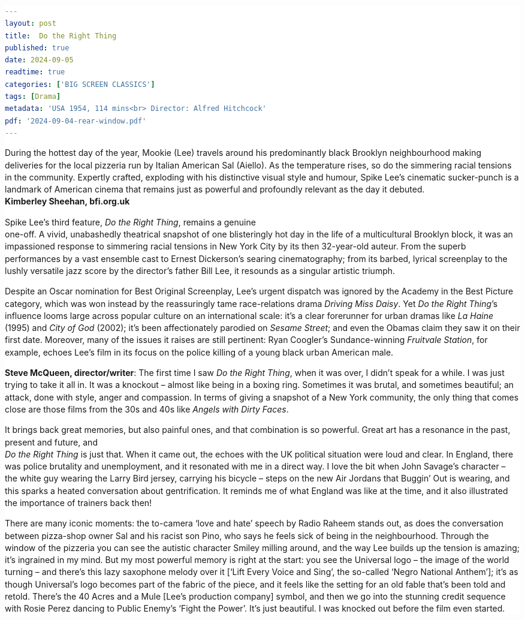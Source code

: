 ```yaml
---
layout: post
title:  Do the Right Thing
published: true
date: 2024-09-05
readtime: true
categories: ['BIG SCREEN CLASSICS']
tags: [Drama]
metadata: 'USA 1954, 114 mins<br> Director: Alfred Hitchcock'
pdf: '2024-09-04-rear-window.pdf'
---
```


During the hottest day of the year, Mookie (Lee) travels around his predominantly black Brooklyn neighbourhood making deliveries for the local pizzeria run by Italian American Sal (Aiello). As the temperature rises, so do the simmering racial tensions in the community. Expertly crafted, exploding with his distinctive visual style and humour, Spike Lee’s cinematic sucker-punch is a landmark of American cinema that remains just as powerful and profoundly relevant as the day it debuted.  
**Kimberley Sheehan, bfi.org.uk**  

Spike Lee’s third feature, _Do the Right Thing_, remains a genuine  
one-off. A vivid, unabashedly theatrical snapshot of one blisteringly hot day in the life of a multicultural Brooklyn block, it was an impassioned response to simmering racial tensions in New York City by its then 32-year-old auteur. From the superb performances by a vast ensemble cast to Ernest Dickerson’s searing cinematography; from its barbed, lyrical screenplay to the lushly versatile jazz score by the director’s father Bill Lee, it resounds as a singular artistic triumph.

Despite an Oscar nomination for Best Original Screenplay, Lee’s urgent dispatch was ignored by the Academy in the Best Picture category, which was won instead by the reassuringly tame race-relations drama _Driving Miss Daisy_. Yet _Do the Right Thing_’s influence looms large across popular culture on an international scale: it’s a clear forerunner for urban dramas like _La Haine_ (1995) and _City of God_ (2002); it’s been affectionately parodied on _Sesame Street_; and even the Obamas claim they saw it on their first date. Moreover, many of the issues it raises are still pertinent: Ryan Coogler’s Sundance-winning _Fruitvale Station_, for example, echoes Lee’s film in its focus on the police killing of a young black urban American male.

**Steve McQueen, director/writer**: The first time I saw _Do the Right Thing_, when it was over, I didn’t speak for a while. I was just trying to take it all in. It was a knockout – almost like being in a boxing ring. Sometimes it was brutal, and sometimes beautiful; an attack, done with style, anger and compassion. In terms of giving a snapshot of a New York community, the only thing that comes close are those films from the 30s and 40s like _Angels with Dirty Faces_.

It brings back great memories, but also painful ones, and that combination is so powerful. Great art has a resonance in the past, present and future, and  
_Do the Right Thing_ is just that. When it came out, the echoes with the UK political situation were loud and clear. In England, there was police brutality and unemployment, and it resonated with me in a direct way. I love the bit when John Savage’s character – the white guy wearing the Larry Bird jersey, carrying his bicycle – steps on the new Air Jordans that Buggin’ Out is wearing, and this sparks a heated conversation about gentrification. It reminds me of what England was like at the time, and it also illustrated the importance of trainers back then!

There are many iconic moments: the to-camera ‘love and hate’ speech by Radio Raheem stands out, as does the conversation between pizza-shop owner Sal and his racist son Pino, who says he feels sick of being in the neighbourhood. Through the window of the pizzeria you can see the autistic character Smiley milling around, and the way Lee builds up the tension is amazing; it’s ingrained in my mind. But my most powerful memory is right at the start: you see the Universal logo – the image of the world turning – and there’s this lazy saxophone melody over it [‘Lift Every Voice and Sing’, the so-called ‘Negro National Anthem’]; it’s as though Universal’s logo becomes part of the fabric of the piece, and it feels like the setting for an old fable that’s been told and retold. There’s the 40 Acres and a Mule [Lee’s production company] symbol, and then we go into the stunning credit sequence with Rosie Perez dancing to Public Enemy’s ‘Fight the Power’. It’s just beautiful. I was knocked out before the film even started.
